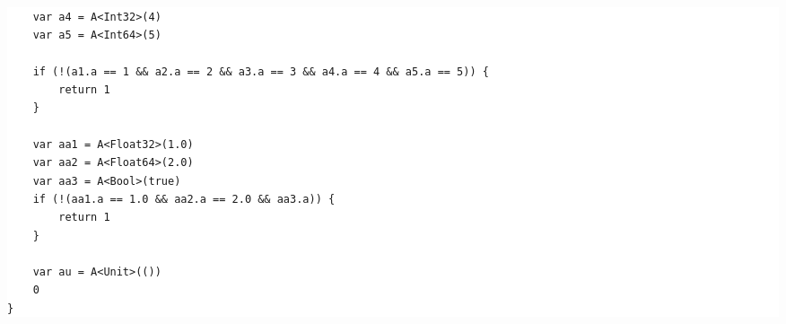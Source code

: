 ```cangjie
    var a4 = A<Int32>(4)
    var a5 = A<Int64>(5)

    if (!(a1.a == 1 && a2.a == 2 && a3.a == 3 && a4.a == 4 && a5.a == 5)) {
        return 1
    }

    var aa1 = A<Float32>(1.0)
    var aa2 = A<Float64>(2.0)
    var aa3 = A<Bool>(true)
    if (!(aa1.a == 1.0 && aa2.a == 2.0 && aa3.a)) {
        return 1
    }

    var au = A<Unit>(())
    0
}
```
